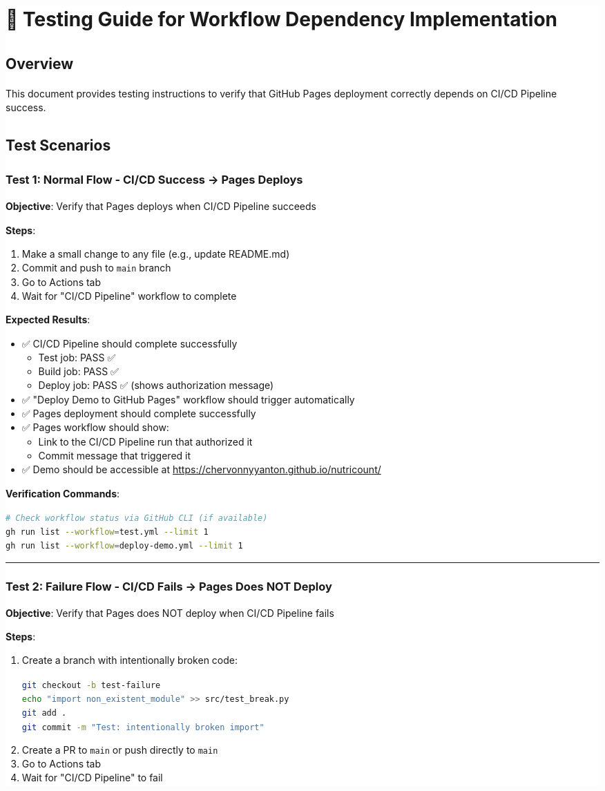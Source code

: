 # 🧪 Testing Guide for Workflow Dependency Implementation

## Overview

This document provides testing instructions to verify that GitHub Pages deployment correctly depends on CI/CD Pipeline success.

## Test Scenarios

### Test 1: Normal Flow - CI/CD Success → Pages Deploys

**Objective**: Verify that Pages deploys when CI/CD Pipeline succeeds

**Steps**:
1. Make a small change to any file (e.g., update README.md)
2. Commit and push to `main` branch
3. Go to Actions tab
4. Wait for "CI/CD Pipeline" workflow to complete

**Expected Results**:
- ✅ CI/CD Pipeline should complete successfully
  - Test job: PASS ✅
  - Build job: PASS ✅
  - Deploy job: PASS ✅ (shows authorization message)
- ✅ "Deploy Demo to GitHub Pages" workflow should trigger automatically
- ✅ Pages deployment should complete successfully
- ✅ Pages workflow should show:
  - Link to the CI/CD Pipeline run that authorized it
  - Commit message that triggered it
- ✅ Demo should be accessible at https://chervonnyyanton.github.io/nutricount/

**Verification Commands**:
```bash
# Check workflow status via GitHub CLI (if available)
gh run list --workflow=test.yml --limit 1
gh run list --workflow=deploy-demo.yml --limit 1
```

---

### Test 2: Failure Flow - CI/CD Fails → Pages Does NOT Deploy

**Objective**: Verify that Pages does NOT deploy when CI/CD Pipeline fails

**Steps**:
1. Create a branch with intentionally broken code:
   ```bash
   git checkout -b test-failure
   echo "import non_existent_module" >> src/test_break.py
   git add .
   git commit -m "Test: intentionally broken import"
   ```
2. Create a PR to `main` or push directly to `main`
3. Go to Actions tab
4. Wait for "CI/CD Pipeline" to fail
